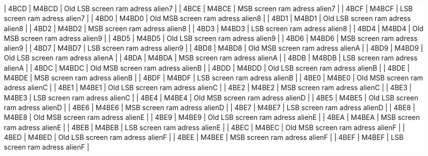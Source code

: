 | 4BCD      | M4BCD                | Old LSB screen ram adress alien7 |
| 4BCE      | M4BCE                | MSB screen ram adress alien7 |
| 4BCF      | M4BCF                | LSB screen ram adress alien7 |
| 4BD0      | M4BD0                | Old MSB screen ram adress alien8 |
| 4BD1      | M4BD1                | Old LSB screen ram adress alien8 |
| 4BD2      | M4BD2                | MSB screen ram adress alien8 |
| 4BD3      | M4BD3                | LSB screen ram adress alien8 |
| 4BD4      | M4BD4                | Old MSB screen ram adress alien9 |
| 4BD5      | M4BD5                | Old LSB screen ram adress alien9 |
| 4BD6      | M4BD6                | MSB screen ram adress alien9 |
| 4BD7      | M4BD7                | LSB screen ram adress alien9 |
| 4BD8      | M4BD8                | Old MSB screen ram adress alienA |
| 4BD9      | M4BD9                | Old LSB screen ram adress alienA |
| 4BDA      | M4BDA                | MSB screen ram adress alienA |
| 4BDB      | M4BDB                | LSB screen ram adress alienA |
| 4BDC      | M4BDC                | Old MSB screen ram adress alienB |
| 4BDD      | M4BDD                | Old LSB screen ram adress alienB |
| 4BDE      | M4BDE                | MSB screen ram adress alienB |
| 4BDF      | M4BDF                | LSB screen ram adress alienB |
| 4BE0      | M4BE0                | Old MSB screen ram adress alienC |
| 4BE1      | M4BE1                | Old LSB screen ram adress alienC |
| 4BE2      | M4BE2                | MSB screen ram adress alienC |
| 4BE3      | M4BE3                | LSB screen ram adress alienC |
| 4BE4      | M4BE4                | Old MSB screen ram adress alienD |
| 4BE5      | M4BE5                | Old LSB screen ram adress alienD |
| 4BE6      | M4BE6                | MSB screen ram adress alienD |
| 4BE7      | M4BE7                | LSB screen ram adress alienD |
| 4BE8      | M4BE8                | Old MSB screen ram adress alienE |
| 4BE9      | M4BE9                | Old LSB screen ram adress alienE |
| 4BEA      | M4BEA                | MSB screen ram adress alienE |
| 4BEB      | M4BEB                | LSB screen ram adress alienE |
| 4BEC      | M4BEC                | Old MSB screen ram adress alienF |
| 4BED      | M4BED                | Old LSB screen ram adress alienF |
| 4BEE      | M4BEE                | MSB screen ram adress alienF |
| 4BEF      | M4BEF                | LSB screen ram adress alienF |
